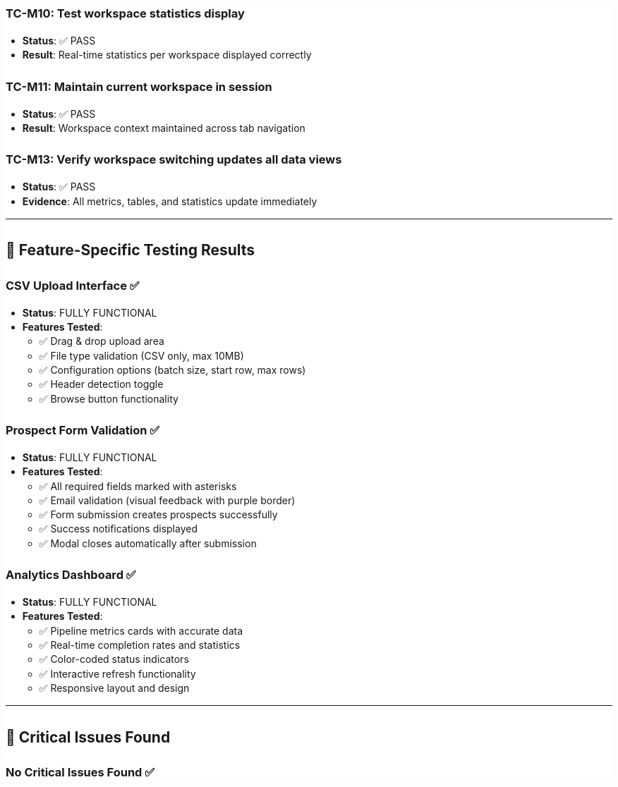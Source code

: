 ### TC-M10: Test workspace statistics display
- **Status**: ✅ PASS
- **Result**: Real-time statistics per workspace displayed correctly

### TC-M11: Maintain current workspace in session
- **Status**: ✅ PASS
- **Result**: Workspace context maintained across tab navigation

### TC-M13: Verify workspace switching updates all data views
- **Status**: ✅ PASS
- **Evidence**: All metrics, tables, and statistics update immediately

---

## 🎯 Feature-Specific Testing Results

### CSV Upload Interface ✅
- **Status**: FULLY FUNCTIONAL
- **Features Tested**:
  - ✅ Drag & drop upload area
  - ✅ File type validation (CSV only, max 10MB)
  - ✅ Configuration options (batch size, start row, max rows)
  - ✅ Header detection toggle
  - ✅ Browse button functionality

### Prospect Form Validation ✅
- **Status**: FULLY FUNCTIONAL
- **Features Tested**:
  - ✅ All required fields marked with asterisks
  - ✅ Email validation (visual feedback with purple border)
  - ✅ Form submission creates prospects successfully
  - ✅ Success notifications displayed
  - ✅ Modal closes automatically after submission

### Analytics Dashboard ✅
- **Status**: FULLY FUNCTIONAL
- **Features Tested**:
  - ✅ Pipeline metrics cards with accurate data
  - ✅ Real-time completion rates and statistics
  - ✅ Color-coded status indicators
  - ✅ Interactive refresh functionality
  - ✅ Responsive layout and design

---

## 🚨 Critical Issues Found

### **No Critical Issues Found** ✅
